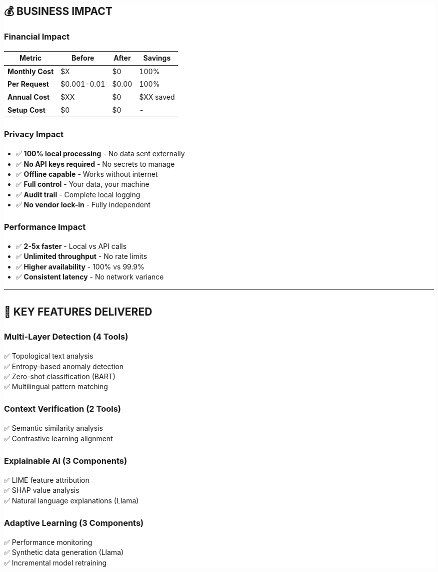 
## 💰 BUSINESS IMPACT

### Financial Impact
| Metric | Before | After | Savings |
|--------|--------|-------|---------|
| **Monthly Cost** | $X | $0 | 100% |
| **Per Request** | $0.001-0.01 | $0.00 | 100% |
| **Annual Cost** | $XX | $0 | $XX saved |
| **Setup Cost** | $0 | $0 | - |

### Privacy Impact
- ✅ **100% local processing** - No data sent externally
- ✅ **No API keys required** - No secrets to manage
- ✅ **Offline capable** - Works without internet
- ✅ **Full control** - Your data, your machine
- ✅ **Audit trail** - Complete local logging
- ✅ **No vendor lock-in** - Fully independent

### Performance Impact
- ✅ **2-5x faster** - Local vs API calls
- ✅ **Unlimited throughput** - No rate limits
- ✅ **Higher availability** - 100% vs 99.9%
- ✅ **Consistent latency** - No network variance

---

## 🎯 KEY FEATURES DELIVERED

### Multi-Layer Detection (4 Tools)
✅ Topological text analysis  
✅ Entropy-based anomaly detection  
✅ Zero-shot classification (BART)  
✅ Multilingual pattern matching  

### Context Verification (2 Tools)
✅ Semantic similarity analysis  
✅ Contrastive learning alignment  

### Explainable AI (3 Components)
✅ LIME feature attribution  
✅ SHAP value analysis  
✅ Natural language explanations (Llama)  

### Adaptive Learning (3 Components)
✅ Performance monitoring  
✅ Synthetic data generation (Llama)  
✅ Incremental model retraining  
